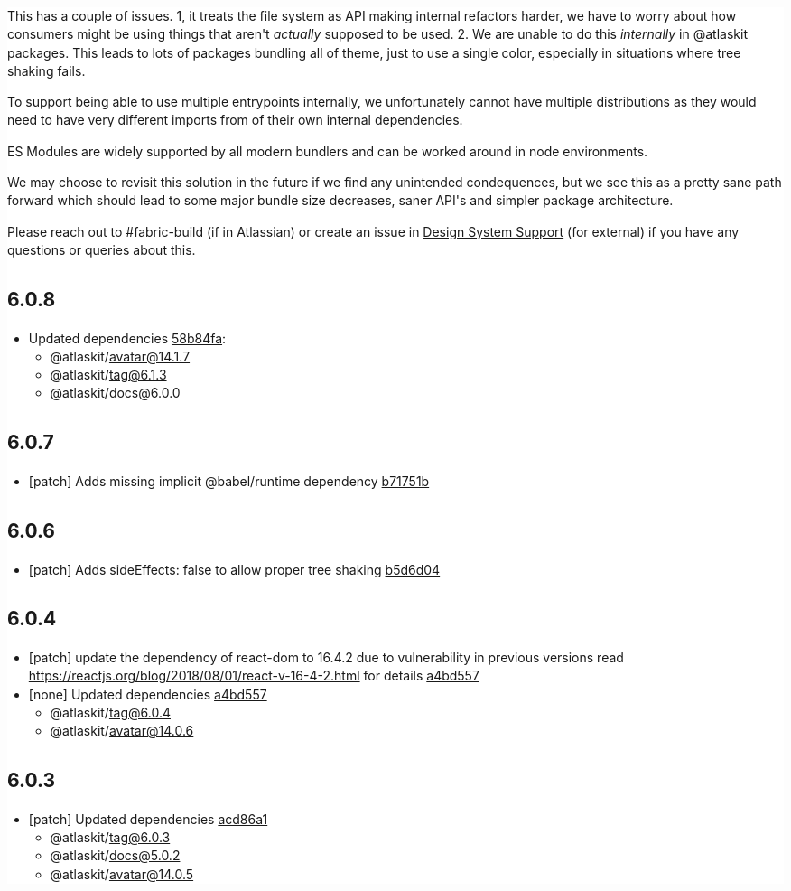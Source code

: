   This has a couple of issues. 1, it treats the file system as API making internal refactors harder, we have to worry about how consumers might be using things that aren't _actually_ supposed to be used. 2. We are unable to do this _internally_ in @atlaskit packages. This leads to lots of packages bundling all of theme, just to use a single color, especially in situations where tree shaking fails.

  To support being able to use multiple entrypoints internally, we unfortunately cannot have multiple distributions as they would need to have very different imports from of their own internal dependencies.

  ES Modules are widely supported by all modern bundlers and can be worked around in node environments.

  We may choose to revisit this solution in the future if we find any unintended condequences, but we see this as a pretty sane path forward which should lead to some major bundle size decreases, saner API's and simpler package architecture.

  Please reach out to #fabric-build (if in Atlassian) or create an issue in [Design System Support](https://ecosystem.atlassian.net/secure/CreateIssue.jspa?pid=24670) (for external) if you have any questions or queries about this.

## 6.0.8

- Updated dependencies [58b84fa](https://bitbucket.org/atlassian/atlaskit-mk-2/commits/58b84fa):
  - @atlaskit/avatar@14.1.7
  - @atlaskit/tag@6.1.3
  - @atlaskit/docs@6.0.0

## 6.0.7

- [patch] Adds missing implicit @babel/runtime dependency [b71751b](https://bitbucket.org/atlassian/atlaskit-mk-2/commits/b71751b)

## 6.0.6

- [patch] Adds sideEffects: false to allow proper tree shaking [b5d6d04](https://bitbucket.org/atlassian/atlaskit-mk-2/commits/b5d6d04)

## 6.0.4

- [patch] update the dependency of react-dom to 16.4.2 due to vulnerability in previous versions read https://reactjs.org/blog/2018/08/01/react-v-16-4-2.html for details [a4bd557](https://bitbucket.org/atlassian/atlaskit-mk-2/commits/a4bd557)
- [none] Updated dependencies [a4bd557](https://bitbucket.org/atlassian/atlaskit-mk-2/commits/a4bd557)
  - @atlaskit/tag@6.0.4
  - @atlaskit/avatar@14.0.6

## 6.0.3

- [patch] Updated dependencies [acd86a1](https://bitbucket.org/atlassian/atlaskit-mk-2/commits/acd86a1)
  - @atlaskit/tag@6.0.3
  - @atlaskit/docs@5.0.2
  - @atlaskit/avatar@14.0.5
